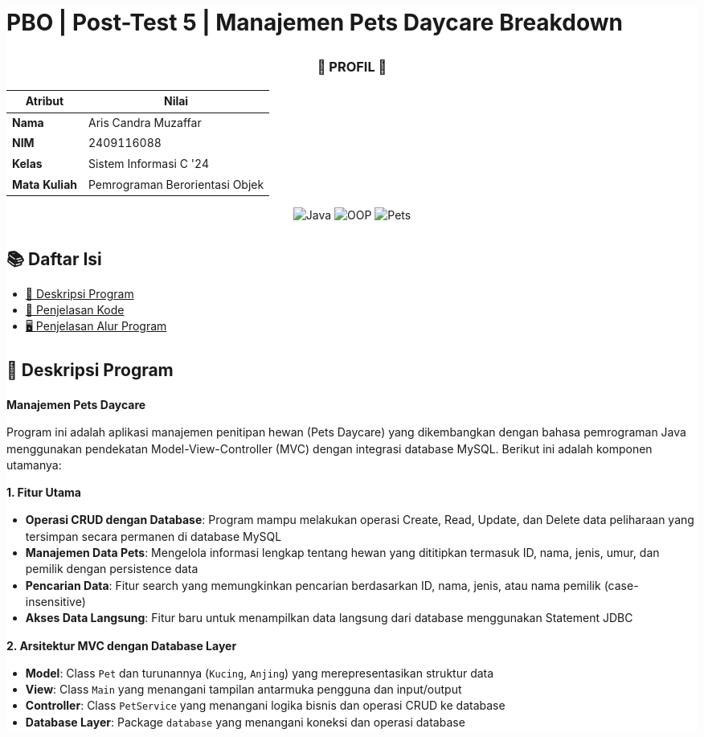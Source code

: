 <a name="top"></a>
    
# PBO | Post-Test 5 | Manajemen Pets Daycare Breakdown

<div align="center">
  
### **🐾 PROFIL 🐾**

| **Atribut** | **Nilai**          |
|---------------|--------------------|
| **Nama**      | Aris Candra Muzaffar        |
| **NIM**       | 2409116088          |
| **Kelas**     | Sistem Informasi C '24 |
| **Mata Kuliah**| Pemrograman Berorientasi Objek |

![Java](https://img.shields.io/badge/Java-Pemula-orange?style=flat&logo=java)
![OOP](https://img.shields.io/badge/OOP-Pemula-blue?style=flat)
![Pets](https://img.shields.io/badge/Pet_Lover-Banget-green?style=flat)

</div>

## 📚 Daftar Isi
- [👥 Deskripsi Program](#-deskripsi-program)
- [📖 Penjelasan Kode](#-penjelasan-kode)
- [🖥️ Penjelasan Alur Program](#️-penjelasan-alur-program)

## 👥 Deskripsi Program
**Manajemen Pets Daycare**

Program ini adalah aplikasi manajemen penitipan hewan (Pets Daycare) yang dikembangkan dengan bahasa pemrograman Java menggunakan pendekatan Model-View-Controller (MVC) dengan integrasi database MySQL. Berikut ini adalah komponen utamanya:

**1. Fitur Utama**

- **Operasi CRUD dengan Database**: Program mampu melakukan operasi Create, Read, Update, dan Delete data peliharaan yang tersimpan secara permanen di database MySQL
- **Manajemen Data Pets**: Mengelola informasi lengkap tentang hewan yang dititipkan termasuk ID, nama, jenis, umur, dan pemilik dengan persistence data
- **Pencarian Data**: Fitur search yang memungkinkan pencarian berdasarkan ID, nama, jenis, atau nama pemilik (case-insensitive)
- **Akses Data Langsung**: Fitur baru untuk menampilkan data langsung dari database menggunakan Statement JDBC

**2. Arsitektur MVC dengan Database Layer**

- **Model**: Class `Pet` dan turunannya (`Kucing`, `Anjing`) yang merepresentasikan struktur data
- **View**: Class `Main` yang menangani tampilan antarmuka pengguna dan input/output  
- **Controller**: Class `PetService` yang menangani logika bisnis dan operasi CRUD ke database
- **Database Layer**: Package `database` yang menangani koneksi dan operasi database
